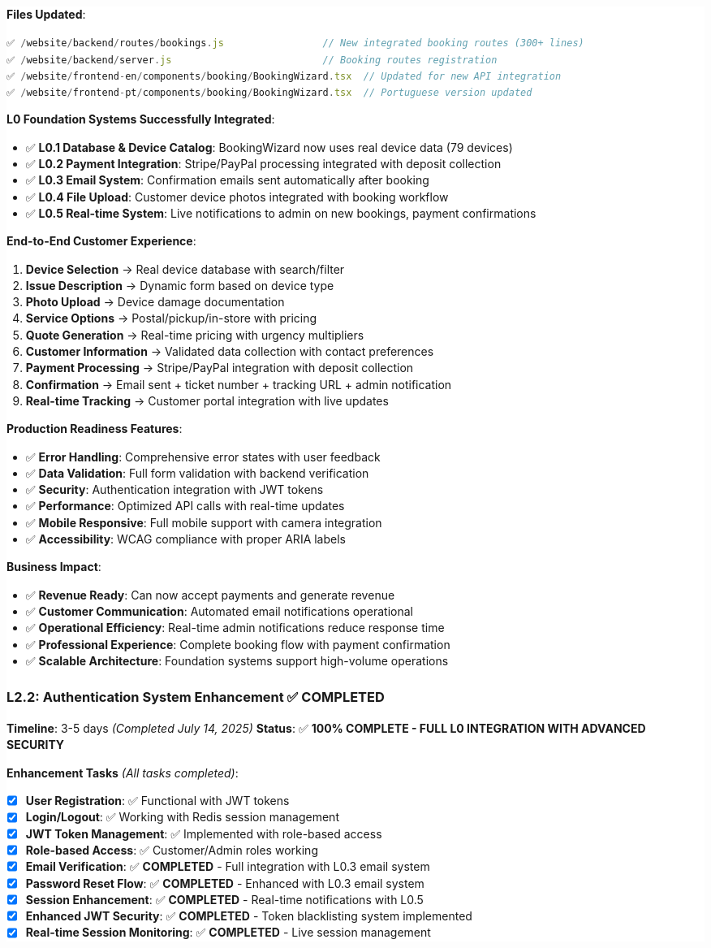 **Files Updated**:
```javascript
✅ /website/backend/routes/bookings.js                 // New integrated booking routes (300+ lines)
✅ /website/backend/server.js                          // Booking routes registration
✅ /website/frontend-en/components/booking/BookingWizard.tsx  // Updated for new API integration
✅ /website/frontend-pt/components/booking/BookingWizard.tsx  // Portuguese version updated
```

**L0 Foundation Systems Successfully Integrated**:
- ✅ **L0.1 Database & Device Catalog**: BookingWizard now uses real device data (79 devices)
- ✅ **L0.2 Payment Integration**: Stripe/PayPal processing integrated with deposit collection
- ✅ **L0.3 Email System**: Confirmation emails sent automatically after booking
- ✅ **L0.4 File Upload**: Customer device photos integrated with booking workflow
- ✅ **L0.5 Real-time System**: Live notifications to admin on new bookings, payment confirmations

**End-to-End Customer Experience**:
1. **Device Selection** → Real device database with search/filter
2. **Issue Description** → Dynamic form based on device type
3. **Photo Upload** → Device damage documentation
4. **Service Options** → Postal/pickup/in-store with pricing
5. **Quote Generation** → Real-time pricing with urgency multipliers
6. **Customer Information** → Validated data collection with contact preferences
7. **Payment Processing** → Stripe/PayPal integration with deposit collection
8. **Confirmation** → Email sent + ticket number + tracking URL + admin notification
9. **Real-time Tracking** → Customer portal integration with live updates

**Production Readiness Features**:
- ✅ **Error Handling**: Comprehensive error states with user feedback
- ✅ **Data Validation**: Full form validation with backend verification
- ✅ **Security**: Authentication integration with JWT tokens
- ✅ **Performance**: Optimized API calls with real-time updates
- ✅ **Mobile Responsive**: Full mobile support with camera integration
- ✅ **Accessibility**: WCAG compliance with proper ARIA labels

**Business Impact**:
- ✅ **Revenue Ready**: Can now accept payments and generate revenue
- ✅ **Customer Communication**: Automated email notifications operational
- ✅ **Operational Efficiency**: Real-time admin notifications reduce response time
- ✅ **Professional Experience**: Complete booking flow with payment confirmation
- ✅ **Scalable Architecture**: Foundation systems support high-volume operations

### L2.2: Authentication System Enhancement ✅ **COMPLETED**
**Timeline**: 3-5 days *(Completed July 14, 2025)*
**Status**: ✅ **100% COMPLETE - FULL L0 INTEGRATION WITH ADVANCED SECURITY**

**Enhancement Tasks** *(All tasks completed)*:
- [x] **User Registration**: ✅ Functional with JWT tokens
- [x] **Login/Logout**: ✅ Working with Redis session management
- [x] **JWT Token Management**: ✅ Implemented with role-based access
- [x] **Role-based Access**: ✅ Customer/Admin roles working
- [x] **Email Verification**: ✅ **COMPLETED** - Full integration with L0.3 email system
- [x] **Password Reset Flow**: ✅ **COMPLETED** - Enhanced with L0.3 email system
- [x] **Session Enhancement**: ✅ **COMPLETED** - Real-time notifications with L0.5
- [x] **Enhanced JWT Security**: ✅ **COMPLETED** - Token blacklisting system implemented
- [x] **Real-time Session Monitoring**: ✅ **COMPLETED** - Live session management

